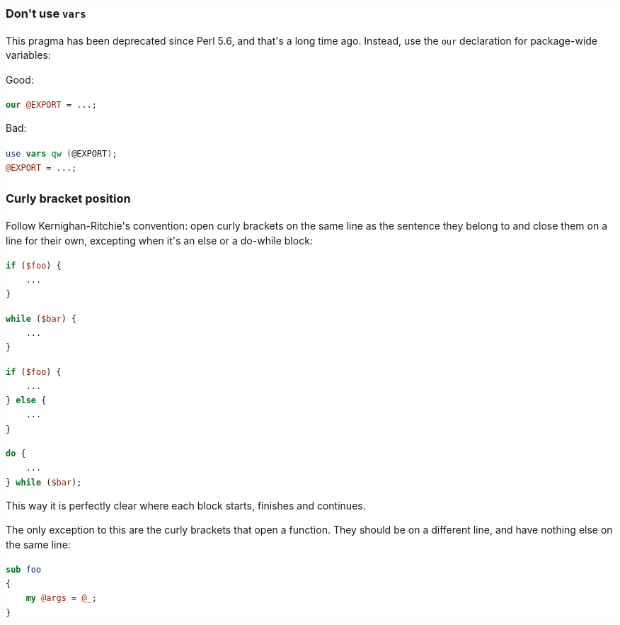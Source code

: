 ### Don't use `vars`

This pragma has been deprecated since Perl 5.6, and that's a long time ago. Instead,
use the `our` declaration for package-wide variables:

Good:

```perl
our @EXPORT = ...;
```

Bad:

```perl
use vars qw (@EXPORT);
@EXPORT = ...;
```

### Curly bracket position

Follow Kernighan-Ritchie's convention: open curly brackets on the same line as the sentence
they belong to and close them on a line for their own, excepting when it's an else or a do-while block:

```perl
if ($foo) {
    ...
}
```

```perl
while ($bar) {
    ...
}
```

```perl
if ($foo) {
    ...
} else {
    ...
}
```

```perl
do {
    ...
} while ($bar);
```


This way it is perfectly clear where each block starts, finishes and continues.

The only exception to this are the curly brackets that open a function. They should be on a
different line, and have nothing else on the same line:

```perl
sub foo
{
    my @args = @_;
}
```
